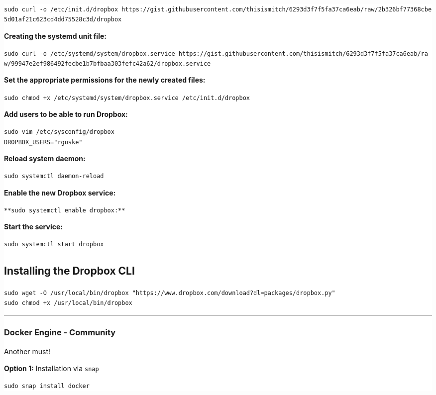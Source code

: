 ```shell
sudo curl -o /etc/init.d/dropbox https://gist.githubusercontent.com/thisismitch/6293d3f7f5fa37ca6eab/raw/2b326bf77368cbe5d01af21c623cd4dd75528c3d/dropbox
```

**Creating the systemd unit file:**

```shell
sudo curl -o /etc/systemd/system/dropbox.service https://gist.githubusercontent.com/thisismitch/6293d3f7f5fa37ca6eab/raw/99947e2ef986492fecbe1b7bfbaa303fefc42a62/dropbox.service
```

**Set the appropriate permissions for the newly created files:**

```shell
sudo chmod +x /etc/systemd/system/dropbox.service /etc/init.d/dropbox
```

**Add users to be able to run Dropbox:**

```shell
sudo vim /etc/sysconfig/dropbox
DROPBOX_USERS="rguske"
```

**Reload system daemon:**

```shell
sudo systemctl daemon-reload
```

**Enable the new Dropbox service:**

```shell
**sudo systemctl enable dropbox:**
```

**Start the service:**

```shell
sudo systemctl start dropbox
```

## Installing the Dropbox CLI

```shell
sudo wget -O /usr/local/bin/dropbox "https://www.dropbox.com/download?dl=packages/dropbox.py"
sudo chmod +x /usr/local/bin/dropbox
```

---

### Docker Engine - Community

Another must!

**Option 1:** Installation via `snap`

 ```shell
sudo snap install docker
```
